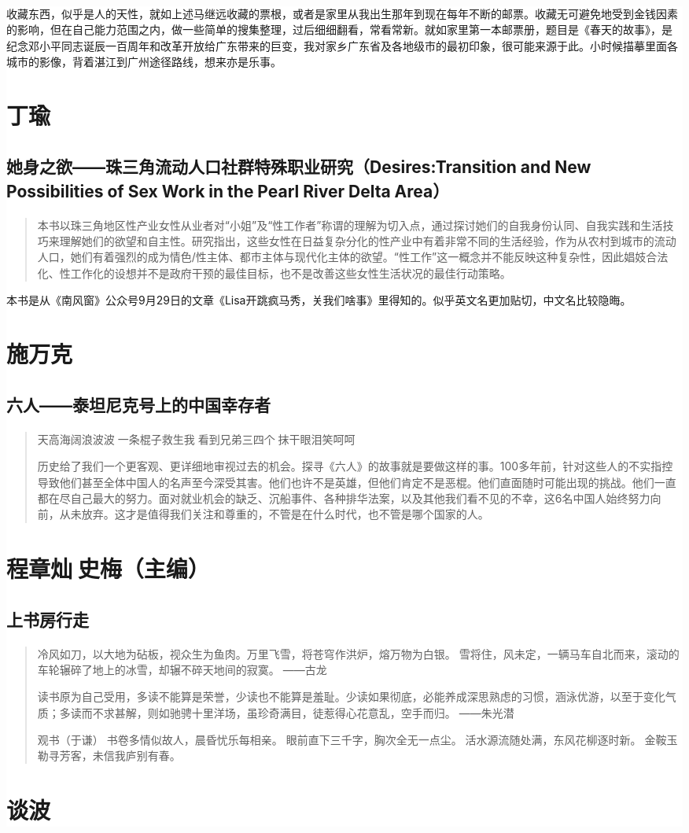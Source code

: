 收藏东西，似乎是人的天性，就如上述马继远收藏的票根，或者是家里从我出生那年到现在每年不断的邮票。收藏无可避免地受到金钱因素的影响，但在自己能力范围之内，做一些简单的搜集整理，过后细细翻看，常看常新。就如家里第一本邮票册，题目是《春天的故事》，是纪念邓小平同志诞辰一百周年和改革开放给广东带来的巨变，我对家乡广东省及各地级市的最初印象，很可能来源于此。小时候描摹里面各城市的影像，背着湛江到广州途径路线，想来亦是乐事。

# 丁瑜

## 她身之欲——珠三角流动人口社群特殊职业研究（Desires:Transition and New Possibilities of Sex Work in the Pearl River Delta Area）

> 本书以珠三角地区性产业女性从业者对“小姐”及“性工作者”称谓的理解为切入点，通过探讨她们的自我身份认同、自我实践和生活技巧来理解她们的欲望和自主性。研究指出，这些女性在日益复杂分化的性产业中有着非常不同的生活经验，作为从农村到城市的流动人口，她们有着强烈的成为情色/性主体、都市主体与现代化主体的欲望。“性工作”这一概念并不能反映这种复杂性，因此娼妓合法化、性工作化的设想并不是政府干预的最佳目标，也不是改善这些女性生活状况的最佳行动策略。

本书是从《南风窗》公众号9月29日的文章《Lisa开跳疯马秀，关我们啥事》里得知的。似乎英文名更加贴切，中文名比较隐晦。

# 施万克

## 六人——泰坦尼克号上的中国幸存者

> 天高海阔浪波波
> 一条棍子救生我
> 看到兄弟三四个
> 抹干眼泪笑呵呵
> 
> 历史给了我们一个更客观、更详细地审视过去的机会。探寻《六人》的故事就是要做这样的事。100多年前，针对这些人的不实指控导致他们甚至全体中国人的名声至今深受其害。他们也许不是英雄，但他们肯定不是恶棍。他们直面随时可能出现的挑战。他们一直都在尽自己最大的努力。面对就业机会的缺乏、沉船事件、各种排华法案，以及其他我们看不见的不幸，这6名中国人始终努力向前，从未放弃。这才是值得我们关注和尊重的，不管是在什么时代，也不管是哪个国家的人。

# 程章灿 史梅（主编）

## 上书房行走

> 冷风如刀，以大地为砧板，视众生为鱼肉。万里飞雪，将苍穹作洪炉，熔万物为白银。
> 雪将住，风未定，一辆马车自北而来，滚动的车轮辗碎了地上的冰雪，却辗不碎天地间的寂寞。
> ——古龙
> 
> 读书原为自己受用，多读不能算是荣誉，少读也不能算是羞耻。少读如果彻底，必能养成深思熟虑的习惯，涵泳优游，以至于变化气质；多读而不求甚解，则如驰骋十里洋场，虽珍奇满目，徒惹得心花意乱，空手而归。
> ——朱光潜
> 
> 观书（于谦）
> 书卷多情似故人，晨昏忧乐每相亲。
> 眼前直下三千字，胸次全无一点尘。
> 活水源流随处满，东风花柳逐时新。
> 金鞍玉勒寻芳客，未信我庐别有春。


# 谈波

